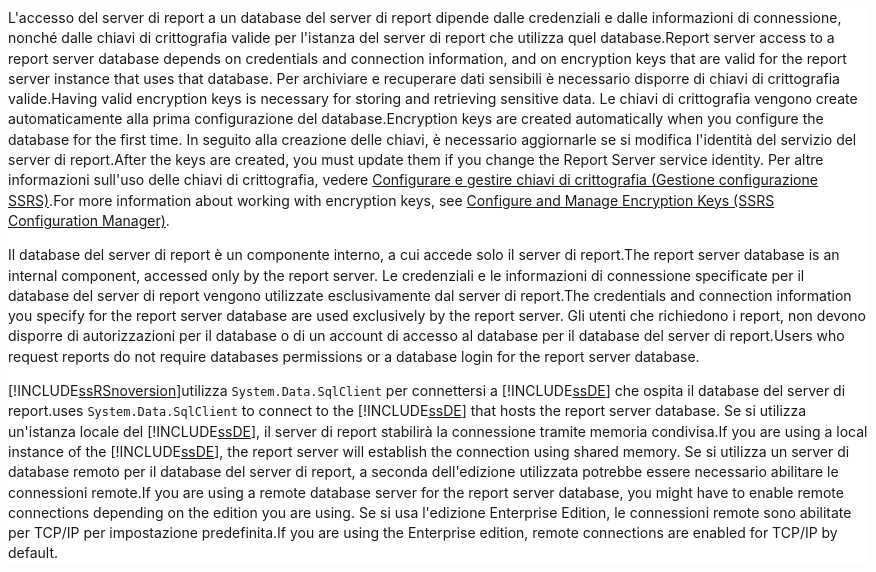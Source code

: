  <span data-ttu-id="cc2b1-119">L'accesso del server di report a un database del server di report dipende dalle credenziali e dalle informazioni di connessione, nonché dalle chiavi di crittografia valide per l'istanza del server di report che utilizza quel database.</span><span class="sxs-lookup"><span data-stu-id="cc2b1-119">Report server access to a report server database depends on credentials and connection information, and on encryption keys that are valid for the report server instance that uses that database.</span></span> <span data-ttu-id="cc2b1-120">Per archiviare e recuperare dati sensibili è necessario disporre di chiavi di crittografia valide.</span><span class="sxs-lookup"><span data-stu-id="cc2b1-120">Having valid encryption keys is necessary for storing and retrieving sensitive data.</span></span> <span data-ttu-id="cc2b1-121">Le chiavi di crittografia vengono create automaticamente alla prima configurazione del database.</span><span class="sxs-lookup"><span data-stu-id="cc2b1-121">Encryption keys are created automatically when you configure the database for the first time.</span></span> <span data-ttu-id="cc2b1-122">In seguito alla creazione delle chiavi, è necessario aggiornarle se si modifica l'identità del servizio del server di report.</span><span class="sxs-lookup"><span data-stu-id="cc2b1-122">After the keys are created, you must update them if you change the Report Server service identity.</span></span> <span data-ttu-id="cc2b1-123">Per altre informazioni sull'uso delle chiavi di crittografia, vedere [Configurare e gestire chiavi di crittografia &#40;Gestione configurazione SSRS&#41;](../../reporting-services/install-windows/ssrs-encryption-keys-manage-encryption-keys.md).</span><span class="sxs-lookup"><span data-stu-id="cc2b1-123">For more information about working with encryption keys, see [Configure and Manage Encryption Keys &#40;SSRS Configuration Manager&#41;](../../reporting-services/install-windows/ssrs-encryption-keys-manage-encryption-keys.md).</span></span>  
  
 <span data-ttu-id="cc2b1-124">Il database del server di report è un componente interno, a cui accede solo il server di report.</span><span class="sxs-lookup"><span data-stu-id="cc2b1-124">The report server database is an internal component, accessed only by the report server.</span></span> <span data-ttu-id="cc2b1-125">Le credenziali e le informazioni di connessione specificate per il database del server di report vengono utilizzate esclusivamente dal server di report.</span><span class="sxs-lookup"><span data-stu-id="cc2b1-125">The credentials and connection information you specify for the report server database are used exclusively by the report server.</span></span> <span data-ttu-id="cc2b1-126">Gli utenti che richiedono i report, non devono disporre di autorizzazioni per il database o di un account di accesso al database per il database del server di report.</span><span class="sxs-lookup"><span data-stu-id="cc2b1-126">Users who request reports do not require databases permissions or a database login for the report server database.</span></span>  
  
 [!INCLUDE[ssRSnoversion](../../includes/ssrsnoversion-md.md)]<span data-ttu-id="cc2b1-127">utilizza `System.Data.SqlClient` per connettersi a [!INCLUDE[ssDE](../../includes/ssde-md.md)] che ospita il database del server di report.</span><span class="sxs-lookup"><span data-stu-id="cc2b1-127">uses `System.Data.SqlClient` to connect to the [!INCLUDE[ssDE](../../includes/ssde-md.md)] that hosts the report server database.</span></span> <span data-ttu-id="cc2b1-128">Se si utilizza un'istanza locale del [!INCLUDE[ssDE](../../includes/ssde-md.md)], il server di report stabilirà la connessione tramite memoria condivisa.</span><span class="sxs-lookup"><span data-stu-id="cc2b1-128">If you are using a local instance of the [!INCLUDE[ssDE](../../includes/ssde-md.md)], the report server will establish the connection using shared memory.</span></span> <span data-ttu-id="cc2b1-129">Se si utilizza un server di database remoto per il database del server di report, a seconda dell'edizione utilizzata potrebbe essere necessario abilitare le connessioni remote.</span><span class="sxs-lookup"><span data-stu-id="cc2b1-129">If you are using a remote database server for the report server database, you might have to enable remote connections depending on the edition you are using.</span></span> <span data-ttu-id="cc2b1-130">Se si usa l'edizione Enterprise Edition, le connessioni remote sono abilitate per TCP/IP per impostazione predefinita.</span><span class="sxs-lookup"><span data-stu-id="cc2b1-130">If you are using the Enterprise edition, remote connections are enabled for TCP/IP by default.</span></span>  
  